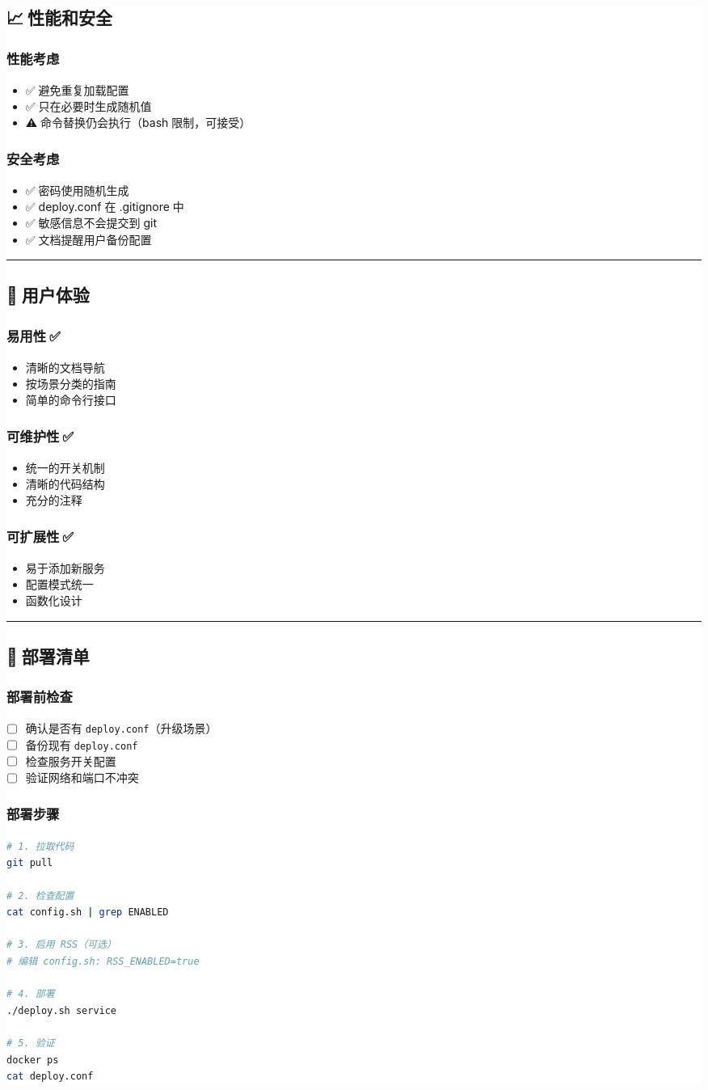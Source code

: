 
## 📈 性能和安全

### 性能考虑
- ✅ 避免重复加载配置
- ✅ 只在必要时生成随机值
- ⚠️ 命令替换仍会执行（bash 限制，可接受）

### 安全考虑
- ✅ 密码使用随机生成
- ✅ deploy.conf 在 .gitignore 中
- ✅ 敏感信息不会提交到 git
- ✅ 文档提醒用户备份配置

---

## 🎯 用户体验

### 易用性 ✅
- 清晰的文档导航
- 按场景分类的指南
- 简单的命令行接口

### 可维护性 ✅
- 统一的开关机制
- 清晰的代码结构
- 充分的注释

### 可扩展性 ✅
- 易于添加新服务
- 配置模式统一
- 函数化设计

---

## 🚀 部署清单

### 部署前检查
- [ ] 确认是否有 `deploy.conf`（升级场景）
- [ ] 备份现有 `deploy.conf`
- [ ] 检查服务开关配置
- [ ] 验证网络和端口不冲突

### 部署步骤
```bash
# 1. 拉取代码
git pull

# 2. 检查配置
cat config.sh | grep ENABLED

# 3. 启用 RSS（可选）
# 编辑 config.sh: RSS_ENABLED=true

# 4. 部署
./deploy.sh service

# 5. 验证
docker ps
cat deploy.conf
```